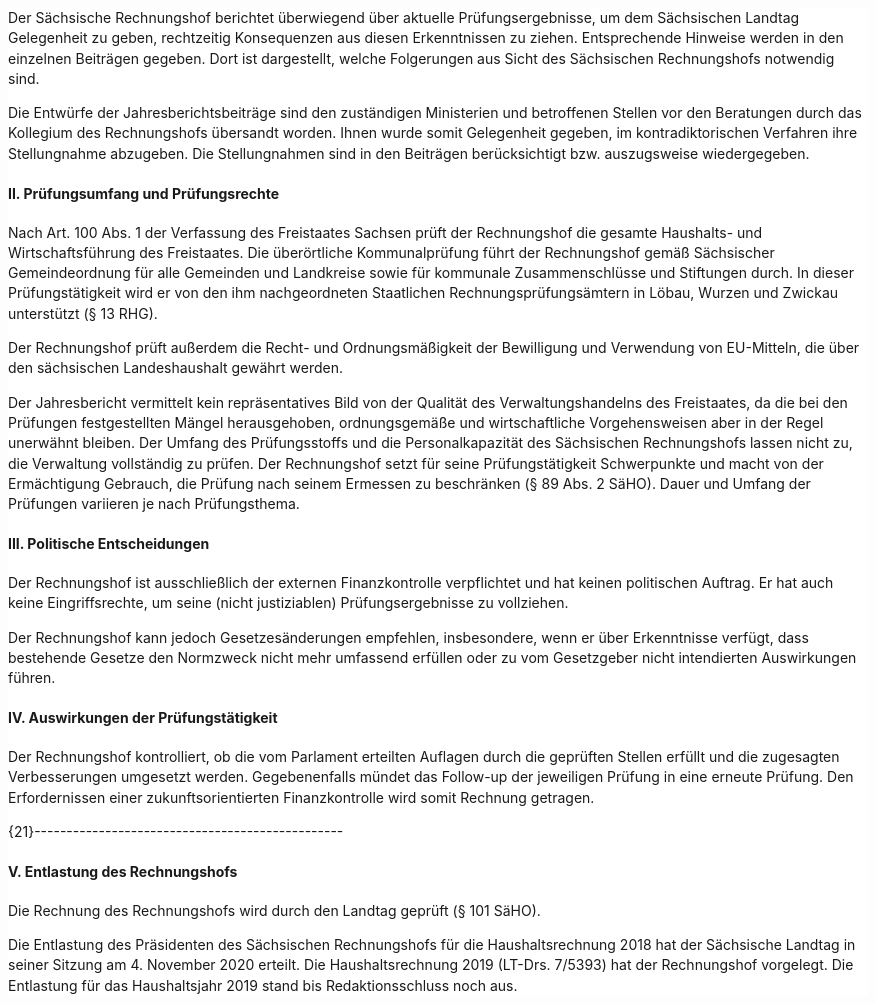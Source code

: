 Der Sächsische Rechnungshof berichtet überwiegend über aktuelle Prüfungsergebnisse, um dem Sächsischen Landtag Gelegenheit zu geben, rechtzeitig Konsequenzen aus diesen Erkenntnissen zu ziehen. Entsprechende Hinweise werden in den einzelnen Beiträgen gegeben. Dort ist dargestellt, welche Folgerungen aus Sicht des Sächsischen Rechnungshofs notwendig sind.

Die Entwürfe der Jahresberichtsbeiträge sind den zuständigen Ministerien und betroffenen Stellen vor den Beratungen durch das Kollegium des Rechnungshofs übersandt worden. Ihnen wurde somit Gelegenheit gegeben, im kontradiktorischen Verfahren ihre Stellungnahme abzugeben. Die Stellungnahmen sind in den Beiträgen berücksichtigt bzw. auszugsweise wiedergegeben.

#### **II. Prüfungsumfang und Prüfungsrechte**

Nach Art. 100 Abs. 1 der Verfassung des Freistaates Sachsen prüft der Rechnungshof die gesamte Haushalts- und Wirtschaftsführung des Freistaates. Die überörtliche Kommunalprüfung führt der Rechnungshof gemäß Sächsischer Gemeindeordnung für alle Gemeinden und Landkreise sowie für kommunale Zusammenschlüsse und Stiftungen durch. In dieser Prüfungstätigkeit wird er von den ihm nachgeordneten Staatlichen Rechnungsprüfungsämtern in Löbau, Wurzen und Zwickau unterstützt (§ 13 RHG).

Der Rechnungshof prüft außerdem die Recht- und Ordnungsmäßigkeit der Bewilligung und Verwendung von EU-Mitteln, die über den sächsischen Landeshaushalt gewährt werden.

Der Jahresbericht vermittelt kein repräsentatives Bild von der Qualität des Verwaltungshandelns des Freistaates, da die bei den Prüfungen festgestellten Mängel herausgehoben, ordnungsgemäße und wirtschaftliche Vorgehensweisen aber in der Regel unerwähnt bleiben. Der Umfang des Prüfungsstoffs und die Personalkapazität des Sächsischen Rechnungshofs lassen nicht zu, die Verwaltung vollständig zu prüfen. Der Rechnungshof setzt für seine Prüfungstätigkeit Schwerpunkte und macht von der Ermächtigung Gebrauch, die Prüfung nach seinem Ermessen zu beschränken (§ 89 Abs. 2 SäHO). Dauer und Umfang der Prüfungen variieren je nach Prüfungsthema.

#### **III. Politische Entscheidungen**

Der Rechnungshof ist ausschließlich der externen Finanzkontrolle verpflichtet und hat keinen politischen Auftrag. Er hat auch keine Eingriffsrechte, um seine (nicht justiziablen) Prüfungsergebnisse zu vollziehen.

Der Rechnungshof kann jedoch Gesetzesänderungen empfehlen, insbesondere, wenn er über Erkenntnisse verfügt, dass bestehende Gesetze den Normzweck nicht mehr umfassend erfüllen oder zu vom Gesetzgeber nicht intendierten Auswirkungen führen.

#### **IV. Auswirkungen der Prüfungstätigkeit**

Der Rechnungshof kontrolliert, ob die vom Parlament erteilten Auflagen durch die geprüften Stellen erfüllt und die zugesagten Verbesserungen umgesetzt werden. Gegebenenfalls mündet das Follow-up der jeweiligen Prüfung in eine erneute Prüfung. Den Erfordernissen einer zukunftsorientierten Finanzkontrolle wird somit Rechnung getragen.

{21}------------------------------------------------

#### **V. Entlastung des Rechnungshofs**

Die Rechnung des Rechnungshofs wird durch den Landtag geprüft (§ 101 SäHO).

Die Entlastung des Präsidenten des Sächsischen Rechnungshofs für die Haushaltsrechnung 2018 hat der Sächsische Landtag in seiner Sitzung am 4. November 2020 erteilt. Die Haushaltsrechnung 2019 (LT-Drs. 7/5393) hat der Rechnungshof vorgelegt. Die Entlastung für das Haushaltsjahr 2019 stand bis Redaktionsschluss noch aus.
